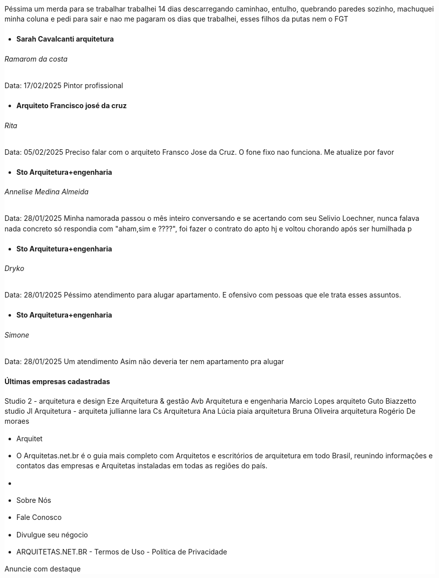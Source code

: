 Péssima um merda para se trabalhar trabalhei 14 dias descarregando caminhao, entulho, quebrando paredes sozinho, machuquei minha coluna e pedi para sair e nao me pagaram os dias que trabalhei, esses filhos da putas nem o FGT
  * #### Sarah Cavalcanti arquitetura
###### Ramarom da costa 
Data: 17/02/2025
Pintor profissional 
  * #### Arquiteto Francisco josé da cruz
###### Rita
Data: 05/02/2025
Preciso falar com o arquiteto Fransco Jose da Cruz. O fone fixo nao funciona. Me atualize por favor
  * #### Sto Arquitetura+engenharia
###### Annelise Medina Almeida
Data: 28/01/2025
Minha namorada passou o mês inteiro conversando e se acertando com seu Selivio Loechner, nunca falava nada concreto só respondia com "aham,sim e ????", foi fazer o contrato do apto hj e voltou chorando após ser humilhada p
  * #### Sto Arquitetura+engenharia
###### Dryko 
Data: 28/01/2025
Péssimo atendimento para alugar apartamento. E ofensivo com pessoas que ele trata esses assuntos. 
  * #### Sto Arquitetura+engenharia
###### Simone 
Data: 28/01/2025
Um atendimento Asim não deveria ter nem apartamento pra alugar 


#### Últimas empresas cadastradas
Studio 2 - arquitetura e design
Eze Arquitetura & gestão
Avb Arquitetura e engenharia
Marcio Lopes arquiteto
Guto Biazzetto studio
Jl Arquitetura - arquiteta jullianne lara
Cs Arquitetura
Ana Lúcia piaia arquitetura
Bruna Oliveira arquitetura
Rogério De moraes
  * Arquitet
  * O Arquitetas.net.br é o guia mais completo com Arquitetos e escritórios de arquitetura em todo Brasil, reunindo informações e contatos das empresas e Arquitetas instaladas em todas as regiões do país.
  * 

  * Sobre Nós
  * Fale Conosco
  * Divulgue seu négocio


  * ARQUITETAS.NET.BR - Termos de Uso - Política de Privacidade


Anuncie com destaque 
  